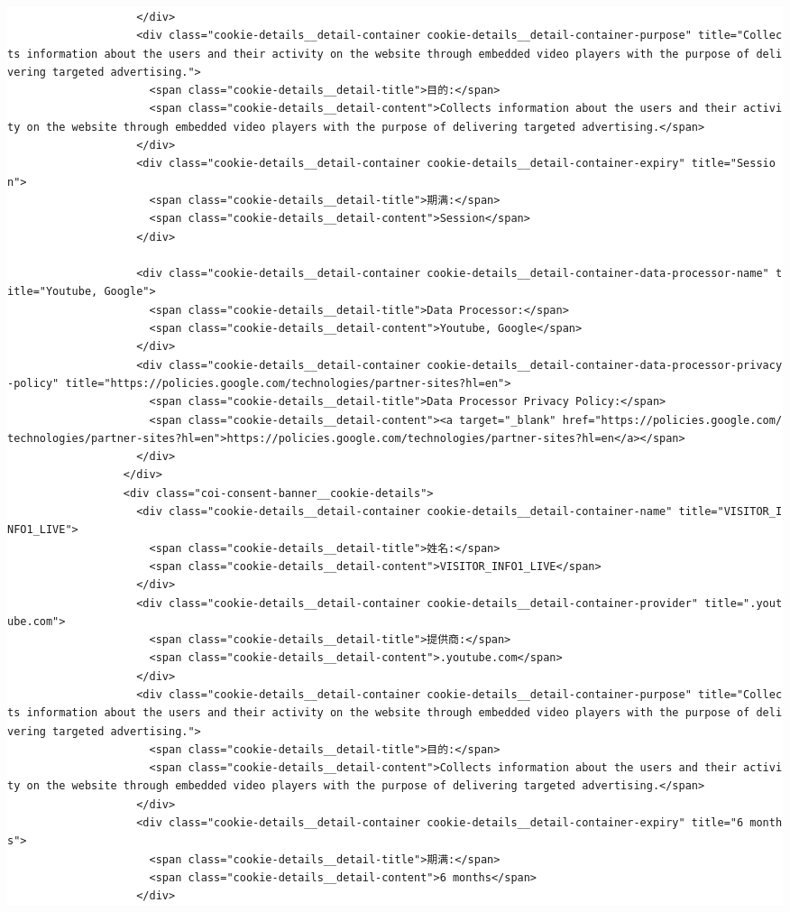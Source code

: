                         </div>
                        <div class="cookie-details__detail-container cookie-details__detail-container-purpose" title="Collects information about the users and their activity on the website through embedded video players with the purpose of delivering targeted advertising.">
                          <span class="cookie-details__detail-title">目的:</span>
                          <span class="cookie-details__detail-content">Collects information about the users and their activity on the website through embedded video players with the purpose of delivering targeted advertising.</span>
                        </div>
                        <div class="cookie-details__detail-container cookie-details__detail-container-expiry" title="Session">
                          <span class="cookie-details__detail-title">期满:</span>
                          <span class="cookie-details__detail-content">Session</span>
                        </div>
                        
                        <div class="cookie-details__detail-container cookie-details__detail-container-data-processor-name" title="Youtube, Google">
                          <span class="cookie-details__detail-title">Data Processor:</span>
                          <span class="cookie-details__detail-content">Youtube, Google</span>
                        </div>
                        <div class="cookie-details__detail-container cookie-details__detail-container-data-processor-privacy-policy" title="https://policies.google.com/technologies/partner-sites?hl=en">
                          <span class="cookie-details__detail-title">Data Processor Privacy Policy:</span>
                          <span class="cookie-details__detail-content"><a target="_blank" href="https://policies.google.com/technologies/partner-sites?hl=en">https://policies.google.com/technologies/partner-sites?hl=en</a></span>
                        </div>
                      </div>
                      <div class="coi-consent-banner__cookie-details">
                        <div class="cookie-details__detail-container cookie-details__detail-container-name" title="VISITOR_INFO1_LIVE">
                          <span class="cookie-details__detail-title">姓名:</span>
                          <span class="cookie-details__detail-content">VISITOR_INFO1_LIVE</span>
                        </div>
                        <div class="cookie-details__detail-container cookie-details__detail-container-provider" title=".youtube.com">
                          <span class="cookie-details__detail-title">提供商:</span>
                          <span class="cookie-details__detail-content">.youtube.com</span>
                        </div>
                        <div class="cookie-details__detail-container cookie-details__detail-container-purpose" title="Collects information about the users and their activity on the website through embedded video players with the purpose of delivering targeted advertising.">
                          <span class="cookie-details__detail-title">目的:</span>
                          <span class="cookie-details__detail-content">Collects information about the users and their activity on the website through embedded video players with the purpose of delivering targeted advertising.</span>
                        </div>
                        <div class="cookie-details__detail-container cookie-details__detail-container-expiry" title="6 months">
                          <span class="cookie-details__detail-title">期满:</span>
                          <span class="cookie-details__detail-content">6 months</span>
                        </div>
                        